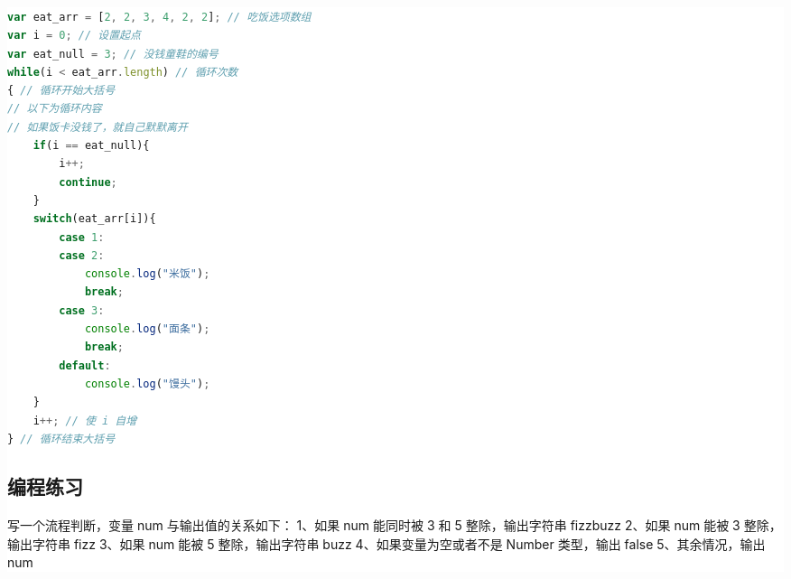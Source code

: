 ```javascript
var eat_arr = [2, 2, 3, 4, 2, 2]; // 吃饭选项数组
var i = 0; // 设置起点
var eat_null = 3; // 没钱童鞋的编号
while(i < eat_arr.length) // 循环次数
{ // 循环开始大括号
// 以下为循环内容
// 如果饭卡没钱了，就自己默默离开
    if(i == eat_null){
        i++;
        continue;
    }
    switch(eat_arr[i]){
        case 1:
        case 2:
            console.log("米饭");
            break;
        case 3:
            console.log("面条");
            break;
        default:
            console.log("馒头");
    }
    i++; // 使 i 自增
} // 循环结束大括号
```

## 编程练习


写一个流程判断，变量 num 与输出值的关系如下：
1、如果 num 能同时被 3 和 5 整除，输出字符串 fizzbuzz
2、如果 num 能被 3 整除，输出字符串 fizz
3、如果 num 能被 5 整除，输出字符串 buzz
4、如果变量为空或者不是 Number 类型，输出 false
5、其余情况，输出 num
